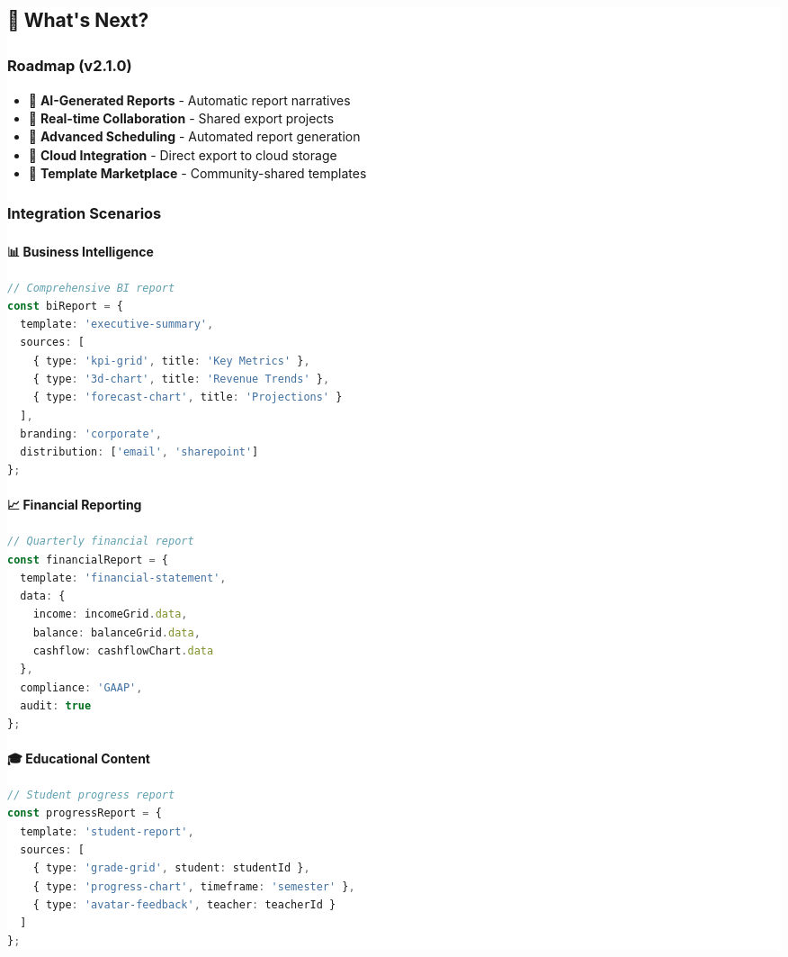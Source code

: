 ## 🚀 What's Next?

### Roadmap (v2.1.0)
- 🚧 **AI-Generated Reports** - Automatic report narratives
- 🚧 **Real-time Collaboration** - Shared export projects
- 🚧 **Advanced Scheduling** - Automated report generation
- 🚧 **Cloud Integration** - Direct export to cloud storage
- 🚧 **Template Marketplace** - Community-shared templates

### Integration Scenarios

#### 📊 **Business Intelligence**
```typescript
// Comprehensive BI report
const biReport = {
  template: 'executive-summary',
  sources: [
    { type: 'kpi-grid', title: 'Key Metrics' },
    { type: '3d-chart', title: 'Revenue Trends' },
    { type: 'forecast-chart', title: 'Projections' }
  ],
  branding: 'corporate',
  distribution: ['email', 'sharepoint']
};
```

#### 📈 **Financial Reporting**
```typescript
// Quarterly financial report
const financialReport = {
  template: 'financial-statement',
  data: {
    income: incomeGrid.data,
    balance: balanceGrid.data,
    cashflow: cashflowChart.data
  },
  compliance: 'GAAP',
  audit: true
};
```

#### 🎓 **Educational Content**
```typescript
// Student progress report
const progressReport = {
  template: 'student-report',
  sources: [
    { type: 'grade-grid', student: studentId },
    { type: 'progress-chart', timeframe: 'semester' },
    { type: 'avatar-feedback', teacher: teacherId }
  ]
};
```
